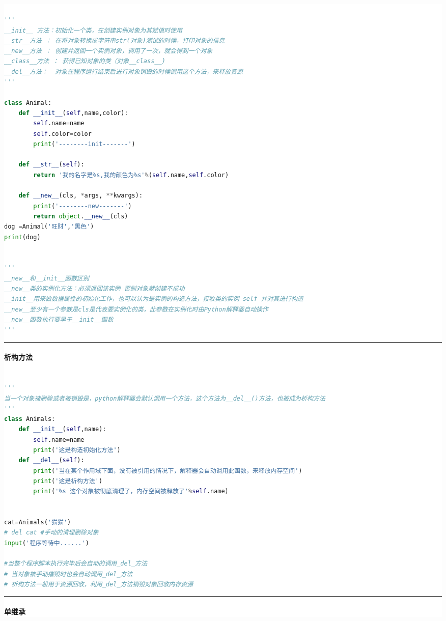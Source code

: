 ```python

'''
__init__ 方法：初始化一个类，在创建实例对象为其赋值时使用
__str__方法 ： 在将对象转换成字符串str(对象)测试的时候，打印对象的信息
__new__方法 ： 创建并返回一个实例对象，调用了一次，就会得到一个对象
__class__方法 ： 获得已知对象的类（对象__class__)
__del__方法：  对象在程序运行结束后进行对象销毁的时候调用这个方法，来释放资源
'''

class Animal:
    def __init__(self,name,color):
        self.name=name
        self.color=color
        print('--------init-------')

    def __str__(self):
        return '我的名字是%s,我的颜色为%s'%(self.name,self.color)

    def __new__(cls, *args, **kwargs):
        print('--------new-------')
        return object.__new__(cls)
dog =Animal('旺财','黑色')
print(dog)


'''
__new__和__init__函数区别
__new__类的实例化方法：必须返回该实例 否则对象就创建不成功
__init__用来做数据属性的初始化工作，也可以认为是实例的构造方法，接收类的实例 self 并对其进行构造
__new__至少有一个参数是cls是代表要实例化的类，此参数在实例化时由Python解释器自动操作
__new__函数执行要早于__init__函数
'''

```
****
#### 析构方法
```python

'''
当一个对象被删除或者被销毁是，python解释器会默认调用一个方法，这个方法为__del__()方法，也被成为析构方法
'''
class Animals:
    def __init__(self,name):
        self.name=name
        print('这是构造初始化方法')
    def __del__(self):
        print('当在某个作用域下面，没有被引用的情况下，解释器会自动调用此函数，来释放内存空间')
        print('这是析构方法')
        print('%s 这个对象被彻底清理了，内存空间被释放了'%self.name)


cat=Animals('猫猫')
# del cat #手动的清理删除对象
input('程序等待中......')

#当整个程序脚本执行完毕后会自动的调用_del_方法
# 当对象被手动摧毁时也会自动调用_del_方法
# 析构方法一般用于资源回收，利用_del_方法销毁对象回收内存资源

```
****
#### 单继承